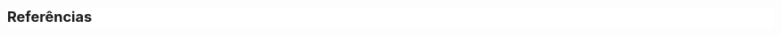 ### Referências

[^1]: "The execution speed of a CUDA kernel can vary greatly depending on the resource constraints of the device being used. In this chapter, we will discuss the major types of resource constraints in a CUDA device and how they can affect the kernel execution performance in this device. To achieve his or her goals, a programmer often has to find ways to achieve a required level of performance that is higher than that of an initial version of the application. In different applications, different constraints may dom- inate and become the limiting factors. One can improve the performance of an application on a particular CUDA device, sometimes dramatically, by trading one resource usage for another. This strategy works well if the resource constraint alleviated was actually the dominating constraint before the strategy was applied, and the one exacerbated does not have negative effects on parallel execution. Without such understanding, perfor- mance tuning would be guess work; plausible strategies may or may not lead to performance enhancements. Beyond insights into these resource constraints, this chapter further offers principles and case studies designed to cultivate intuition about the type of algorithm patterns that can result in high-performance execution. It is also establishes idioms and ideas that" *(Trecho de Performance Considerations)*
[^10]: "One of the most important factors of CUDA kernel performance is acces- sing data in the global memory. CUDA applications exploit massive data parallelism. Naturally, CUDA applications tend to process a massive amount of data from the global memory within a short period of time. In Chapter 5, we discussed tiling techniques that utilize shared memories to reduce the total amount of data that must be accessed by a collection of threads in the thread block. In this chapter, we will further discuss memory coalescing techniques that can more effectively move data from the global memory into shared memories and registers. Memory coalescing techni- ques are often used in conjunction with tiling techniques to allow CUDA devices to reach their performance potential by more efficiently utilizing the global memory bandwidth. The global memory of a CUDA device is implemented with DRAMs. Data bits are stored in DRAM cells that are small capacitors, where the presence or absence of a tiny amount of electrical charge distinguishes between 0 and 1. Reading data from a DRAM cell requires the small capacitor to use its tiny electrical charge to drive a highly capacitive line leading to a sensor and set off its detection mechanism that determines whether a sufficient amount of charge is present in the capacitor to qualify as a “1” (see “Why Are DRAMs So Slow?” sidebar). This process takes tens of nanoseconds in modern DRAM chips. Because this is a very slow process relative to the desired data access speed (sub-nanosecond access per byte), modern DRAMs use parallelism to increase their rate of data access. Each time a DRAM location is accessed, many consecutive locations that include the requested location are actually accessed. Many sensors are provided in each DRAM chip and they work in parallel. Each senses the content of a bit within these consecutive locations. Once detected by the sensors, the data from all these consecutive locations can be transferred at very high speed to the processor. If an application can make focused use of data from consecutive locations, the DRAMs can supply the data at a much higher rate than if a truly random sequence of locations were accessed." *(Trecho de Performance Considerations)*
[^11]: "multidimensional array elements. As we showed in Chapter 4 (Figure 4.3, replicated as Figure 6.6 for convenience), multidimensional array elements in C and CUDA are placed into the linearly addressed memory space according to the row-major convention. That is, the elements of row 0 of a matrix are first placed in order into consecutive locations. They are followed by the ele- ments of row 1 of the matrix, and so on. In other words, all elements in a row are placed into consecutive locations and entire rows are placed one after another. The term row major refers to the fact that the placement of data pre- serves the structure of rows: all adjacent elements in a row are placed into consecutive locations in the address space. Figure 6.6 shows a small example where the 16 elements of a 4 × 4 matrix M are placed into linearly addressed locations. The four elements of row 0 are first placed in their order of appear- ance in the row. Elements in row 1 are then placed, followed by elements of row 2, followed by elements of row 3. It should be clear that M0,0 and M1,0, though they appear to be consecutive in the 2D matrix, are placed four loca- tions away in the linearly addressed memory." *(Trecho de Performance Considerations)*

[^12]: "Within a given iteration of the k loop, the k*Width value is the same across all threads. Recall that Col = blockIdx.x*blockDim.x + threadIdx. x. Since the value of blockIndx.x and blockDim.x are of the same value for all threads in the same block, the only part of k*Width + Col that varies across a thread block is threadIdx.x. For example, in Figure 6.8, assume that we are using 4 × 4 blocks and that the warp size is 4. That is, for this toy example, we are using only one block to calculate the entire P matrix. The values of Width, blockDim.x, and blockIdx.x are 4, 4, and 0, respec- tively, for all threads in the block. In iteration 0, the k value is 0. The index used by each thread for accessing d_N is d_N[k*Width + Col]=d_N[k*Width + blockIdx.x*blockDim.x + threadIdx.x] = d_N[0*4 + 0*4 + threadidx.x] = d_N[threadIdx.x] That is, the index for accessing d_N is simply the value of threadIdx.x. The d_N elements accessed by To, T1, T2, and T3 are d_N[0], d_N[1], d_N[2], and d_N[3], respectively. This is illustrated with the “Load iteration 0" box of Figure 6.8. These elements are in consecutive locations in the global memory. The hardware detects that these accesses are made by threads in a warp and to consecutive locations in the global memory. It coa- lesces these accesses into a consolidated access. This allows the DRAMs to supply data at a high rate." *(Trecho de Performance Considerations)*
[^13]: "Figure 6.9 shows an example of a matrix data access pattern that is not coalesced. The arrow in the top portion of the figure shows that the kernel code for each thread accesses elements of a row in sequence. The arrow in the top portion of Figure 6.9 shows the access pattern of the kernel code for one thread. This access pattern is generated by the access to d_M in Figure 4.7: d_M[Row*Width + k] Within a given iteration of the k loop, the k*Width value is the same across all threads. Recall that Row = blockIdx.y*blockDim.y +" *(Trecho de Performance Considerations)*
[^14]: "The execution resources in a streaming multiprocessor (SM) include regis- ters, shared memory, thread block slots, and thread slots. These resources are dynamically partitioned and assigned to threads to support their execu- tion. In Chapter 4, we have seen that the current generation of devices have 1,536 thread slots, each of which can accommodate one thread. These thread slots are partitioned and assigned to thread blocks during runtime. If each thread block consists of 512 threads, the 1,536 thread slots" *(Trecho de Performance Considerations)*
[^15]: "are partitioned and assigned to three blocks. In this case, each SM can accommodate up to three thread blocks due to limitations on thread slots. If each thread block contains 128 threads, the 1,536 thread slots are parti- tioned and assigned to 12 thread blocks. The ability to dynamically parti- tion the thread slots among thread blocks makes SMs versatile. They can either execute many thread blocks each having few threads, or execute few thread blocks each having many threads. This is in contrast to a fixed partitioning method where each block receives a fixed amount of resources regardless of their real needs. Fixed partitioning results in wasted thread slots when a block has few threads and fails to support blocks that require more thread slots than the fixed partition allows. Dynamic partitioning of resources can lead to subtle interactions between resource limitations, which can cause underutilization of resources. Such interactions can occur between block slots and thread slots. For example, if each block has 128 threads, the 1,536 thread slots can be partitioned and assigned to 12 blocks. However, since there are only 8 block slots in each SM, only 8 blocks will be allowed. This means that only 1,024 of the thread slots will be utilized. Therefore, to fully utilize both the block slots and thread slots, one needs at least 256 threads in each block. As we mentioned in Chapter 4, the automatic variables declared in a CUDA kernel are placed into registers. Some kernels may use lots of auto- matic variables and others may use few of them. Thus, one should expect that some kernels require many registers and some require fewer. By dynamically partitioning the registers among blocks, the SM can accom- modate more blocks if they require few registers and fewer blocks if they require more registers. One does, however, need to be aware of potential interactions between register limitations and other resource limitations." *(Trecho de Performance Considerations)*
[^16]: "An important algorithmic decision in performance tuning is the granularity of threads. It is often advantageous to put more work into each thread and use fewer threads. Such advantage arises when some redundant work exists between threads. In the current generation of devices, each SM has limited instruction processing bandwidth. Every instruction consumes instruction processing bandwidth, whether it is a floating-point calculation instruction, a load instruction, or a branch instruction. Eliminating redun- dant instructions can ease the pressure on the instruction processing band- width and improve the overall execution speed of the kernel. Figure 6.12 illustrates such an opportunity in matrix multiplication. The tiled algorithm in Figure 6.11 uses one thread to compute one element of the output d_P matrix. This requires a dot product between one row of d_M and one column of d_N. The opportunity of thread granularity adjustment comes from the fact that multiple blocks redundantly load each d_M tile. As shown in Figure 6.12, the calculation of two d_P elements in adjacent tiles uses the same d_M row. With the original tiled algorithm, the same d_M row is redundantly loaded by the two blocks assigned to generate these two Pd tiles. One can eliminate this redundancy by merging the two thread blocks into one. Each thread in the new thread block now calculates two d_P ele- ments. This is done by revising the kernel so that two dot products are computed by the innermost loop of the kernel. Both dot products use the" *(Trecho de Performance Considerations)*